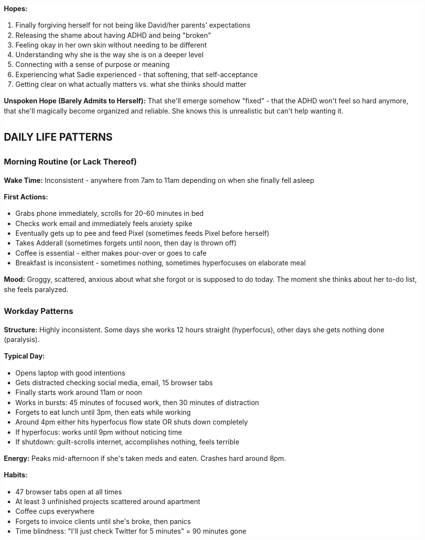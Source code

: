 **Hopes:**
1. Finally forgiving herself for not being like David/her parents' expectations
2. Releasing the shame about having ADHD and being "broken"
3. Feeling okay in her own skin without needing to be different
4. Understanding why she is the way she is on a deeper level
5. Connecting with a sense of purpose or meaning
6. Experiencing what Sadie experienced - that softening, that self-acceptance
7. Getting clear on what actually matters vs. what she thinks should matter

**Unspoken Hope (Barely Admits to Herself):**
That she'll emerge somehow "fixed" - that the ADHD won't feel so hard anymore, that she'll magically become organized and reliable. She knows this is unrealistic but can't help wanting it.

## DAILY LIFE PATTERNS

### Morning Routine (or Lack Thereof)

**Wake Time:** Inconsistent - anywhere from 7am to 11am depending on when she finally fell asleep

**First Actions:**
- Grabs phone immediately, scrolls for 20-60 minutes in bed
- Checks work email and immediately feels anxiety spike
- Eventually gets up to pee and feed Pixel (sometimes feeds Pixel before herself)
- Takes Adderall (sometimes forgets until noon, then day is thrown off)
- Coffee is essential - either makes pour-over or goes to cafe
- Breakfast is inconsistent - sometimes nothing, sometimes hyperfocuses on elaborate meal

**Mood:** Groggy, scattered, anxious about what she forgot or is supposed to do today. The moment she thinks about her to-do list, she feels paralyzed.

### Workday Patterns

**Structure:** Highly inconsistent. Some days she works 12 hours straight (hyperfocus), other days she gets nothing done (paralysis).

**Typical Day:**
- Opens laptop with good intentions
- Gets distracted checking social media, email, 15 browser tabs
- Finally starts work around 11am or noon
- Works in bursts: 45 minutes of focused work, then 30 minutes of distraction
- Forgets to eat lunch until 3pm, then eats while working
- Around 4pm either hits hyperfocus flow state OR shuts down completely
- If hyperfocus: works until 9pm without noticing time
- If shutdown: guilt-scrolls internet, accomplishes nothing, feels terrible

**Energy:** Peaks mid-afternoon if she's taken meds and eaten. Crashes hard around 8pm.

**Habits:**
- 47 browser tabs open at all times
- At least 3 unfinished projects scattered around apartment
- Coffee cups everywhere
- Forgets to invoice clients until she's broke, then panics
- Time blindness: "I'll just check Twitter for 5 minutes" = 90 minutes gone
